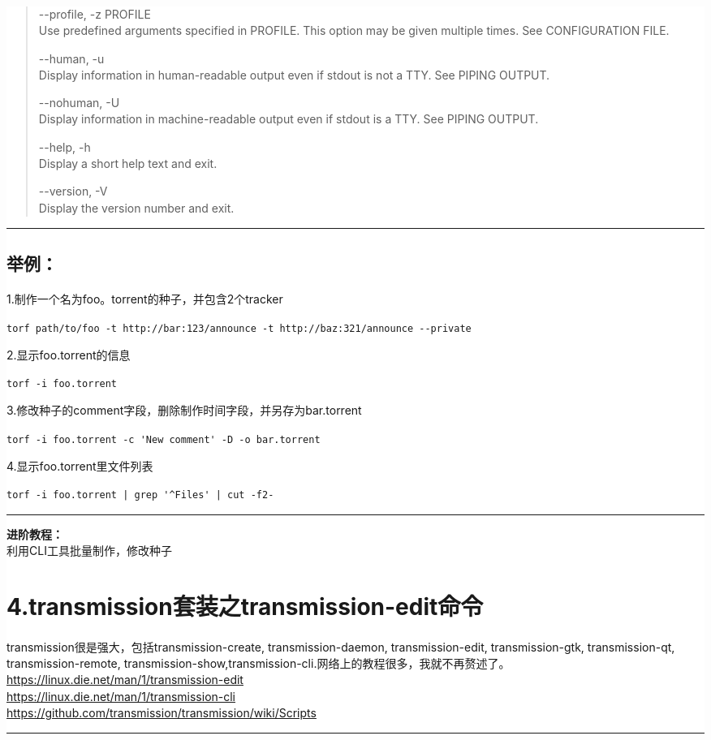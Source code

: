 > --profile, -z PROFILE  
> Use predefined arguments specified in PROFILE. This option may be given multiple times. See CONFIGURATION FILE.  
>   
> --human, -u  
> Display information in human-readable output even if stdout is not a TTY. See PIPING OUTPUT.  
>   
> --nohuman, -U  
> Display information in machine-readable output even if stdout is a TTY. See PIPING OUTPUT.  
>   
> --help, -h  
> Display a short help text and exit.  
>   
> --version, -V  
> Display the version number and exit.  
  

* * *

  
## 举例：  
1.制作一个名为foo。torrent的种子，并包含2个tracker  
```  
torf path/to/foo -t http://bar:123/announce -t http://baz:321/announce --private  
```  
2.显示foo.torrent的信息  
```  
torf -i foo.torrent  
```  
3.修改种子的comment字段，删除制作时间字段，并另存为bar.torrent  
```  
torf -i foo.torrent -c 'New comment' -D -o bar.torrent  
```  
4.显示foo.torrent里文件列表  
```  
torf -i foo.torrent | grep '^Files' | cut -f2-  
```  
  

* * *

  
  
**进阶教程：**  
利用CLI工具批量制作，修改种子  
# 4.transmission套装之transmission-edit命令  
transmission很是强大，包括transmission-create, transmission-daemon, transmission-edit, transmission-gtk, transmission-qt, transmission-remote, transmission-show,transmission-cli.网络上的教程很多，我就不再赘述了。  
https://linux.die.net/man/1/transmission-edit  
https://linux.die.net/man/1/transmission-cli  
https://github.com/transmission/transmission/wiki/Scripts  

* * *

  